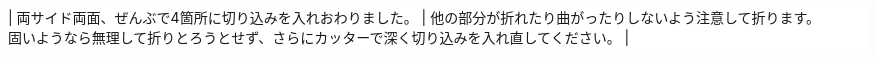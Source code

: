 | 両サイド両面、ぜんぶで4箇所に切り込みを入れおわりました。 | 他の部分が折れたり曲がったりしないよう注意して折ります。<br/>固いようなら無理して折りとろうとせず、さらにカッターで深く切り込みを入れ直してください。 |
